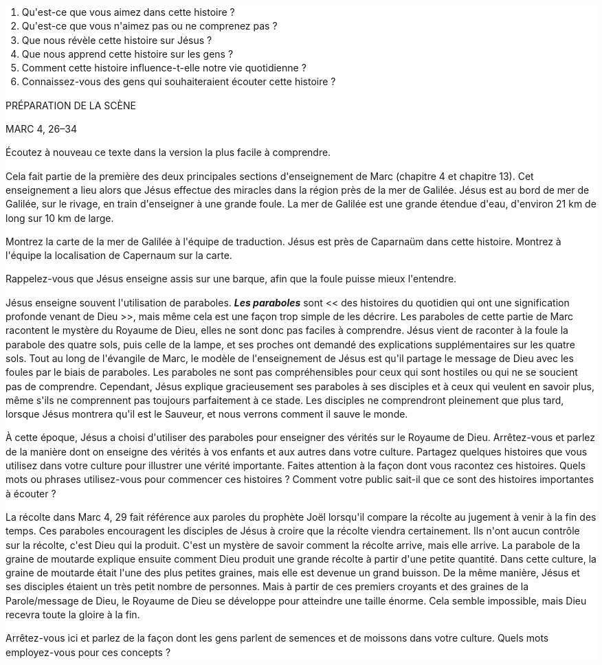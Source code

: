 1. Qu'est\-ce que vous aimez dans cette histoire ?
2. Qu'est\-ce que vous n'aimez pas ou ne comprenez pas ?
3. Que nous révèle cette histoire sur Jésus ?
4. Que nous apprend cette histoire sur les gens ?
5. Comment cette histoire influence\-t\-elle notre vie quotidienne ?
6. Connaissez\-vous des gens qui souhaiteraient écouter cette histoire ?

PRÉPARATION DE LA SCÈNE

MARC 4, 26–34

Écoutez à nouveau ce texte dans la version la plus facile à comprendre.

Cela fait partie de la première des deux principales sections d'enseignement de Marc (chapitre 4 et chapitre 13\). Cet enseignement a lieu alors que Jésus effectue des miracles dans la région près de la mer de Galilée. Jésus est au bord de mer de Galilée, sur le rivage, en train d'enseigner à une grande foule. La mer de Galilée est une grande étendue d'eau, d'environ 21 km de long sur 10 km de large.

Montrez la carte de la mer de Galilée à l'équipe de traduction. Jésus est près de Caparnaüm dans cette histoire. Montrez à l'équipe la localisation de Capernaum sur la carte.

Rappelez\-vous que Jésus enseigne assis sur une barque, afin que la foule puisse mieux l'entendre.

Jésus enseigne souvent l'utilisation de paraboles. ***Les paraboles*** sont \<\< des histoires du quotidien qui ont une signification profonde venant de Dieu \>\>, mais même cela est une façon trop simple de les décrire. Les paraboles de cette partie de Marc racontent le mystère du Royaume de Dieu, elles ne sont donc pas faciles à comprendre. Jésus vient de raconter à la foule la parabole des quatre sols, puis celle de la lampe, et ses proches ont demandé des explications supplémentaires sur les quatre sols. Tout au long de l'évangile de Marc, le modèle de l'enseignement de Jésus est qu'il partage le message de Dieu avec les foules par le biais de paraboles. Les paraboles ne sont pas compréhensibles pour ceux qui sont hostiles ou qui ne se soucient pas de comprendre. Cependant, Jésus explique gracieusement ses paraboles à ses disciples et à ceux qui veulent en savoir plus, même s'ils ne comprennent pas toujours parfaitement à ce stade. Les disciples ne comprendront pleinement que plus tard, lorsque Jésus montrera qu'il est le Sauveur, et nous verrons comment il sauve le monde.

À cette époque, Jésus a choisi d'utiliser des paraboles pour enseigner des vérités sur le Royaume de Dieu. Arrêtez\-vous et parlez de la manière dont on enseigne des vérités à vos enfants et aux autres dans votre culture. Partagez quelques histoires que vous utilisez dans votre culture pour illustrer une vérité importante. Faites attention à la façon dont vous racontez ces histoires. Quels mots ou phrases utilisez\-vous pour commencer ces histoires ? Comment votre public sait\-il que ce sont des histoires importantes à écouter ?

La récolte dans Marc 4, 29 fait référence aux paroles du prophète Joël lorsqu'il compare la récolte au jugement à venir à la fin des temps. Ces paraboles encouragent les disciples de Jésus à croire que la récolte viendra certainement. Ils n'ont aucun contrôle sur la récolte, c'est Dieu qui la produit. C'est un mystère de savoir comment la récolte arrive, mais elle arrive. La parabole de la graine de moutarde explique ensuite comment Dieu produit une grande récolte à partir d'une petite quantité. Dans cette culture, la graine de moutarde était l'une des plus petites graines, mais elle est devenue un grand buisson. De la même manière, Jésus et ses disciples étaient un très petit nombre de personnes. Mais à partir de ces premiers croyants et des graines de la Parole/message de Dieu, le Royaume de Dieu se développe pour atteindre une taille énorme. Cela semble impossible, mais Dieu recevra toute la gloire à la fin.

Arrêtez\-vous ici et parlez de la façon dont les gens parlent de semences et de moissons dans votre culture. Quels mots employez\-vous pour ces concepts ?
